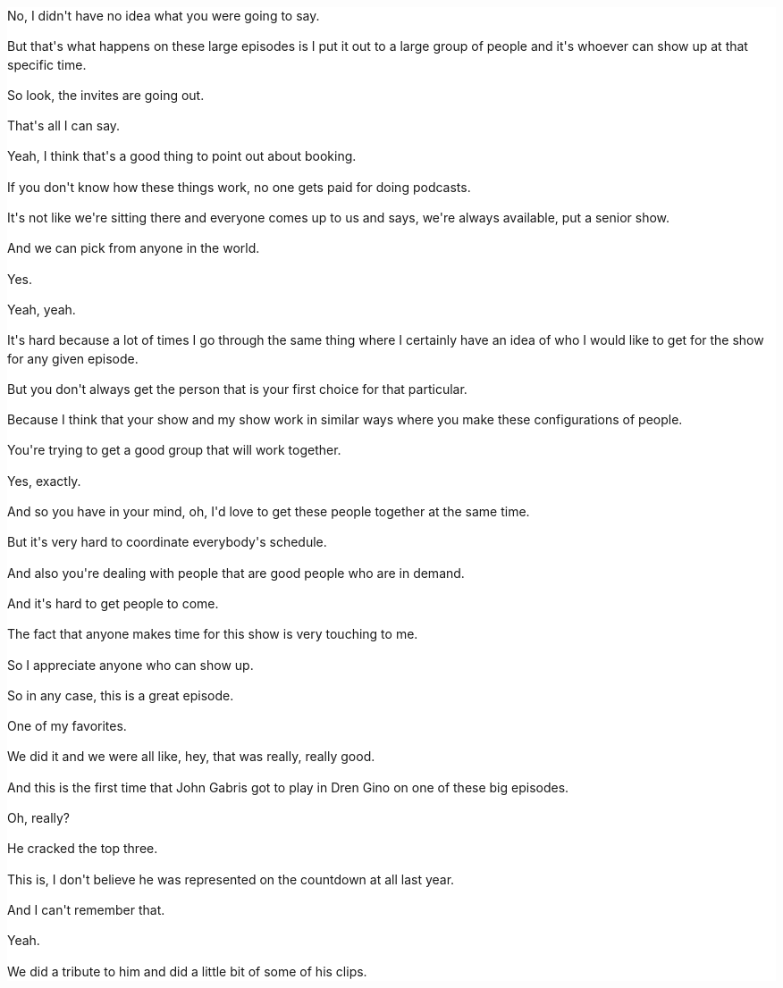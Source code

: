 No, I didn't have no idea what you were going to say.

But that's what happens on these large episodes is I put it out to a large group of people and it's whoever can show up at that specific time.

So look, the invites are going out.

That's all I can say.

Yeah, I think that's a good thing to point out about booking.

If you don't know how these things work, no one gets paid for doing podcasts.

It's not like we're sitting there and everyone comes up to us and says, we're always available, put a senior show.

And we can pick from anyone in the world.

Yes.

Yeah, yeah.

It's hard because a lot of times I go through the same thing where I certainly have an idea of who I would like to get for the show for any given episode.

But you don't always get the person that is your first choice for that particular.

Because I think that your show and my show work in similar ways where you make these configurations of people.

You're trying to get a good group that will work together.

Yes, exactly.

And so you have in your mind, oh, I'd love to get these people together at the same time.

But it's very hard to coordinate everybody's schedule.

And also you're dealing with people that are good people who are in demand.

And it's hard to get people to come.

The fact that anyone makes time for this show is very touching to me.

So I appreciate anyone who can show up.

So in any case, this is a great episode.

One of my favorites.

We did it and we were all like, hey, that was really, really good.

And this is the first time that John Gabris got to play in Dren Gino on one of these big episodes.

Oh, really?

He cracked the top three.

This is, I don't believe he was represented on the countdown at all last year.

And I can't remember that.

Yeah.

We did a tribute to him and did a little bit of some of his clips.
